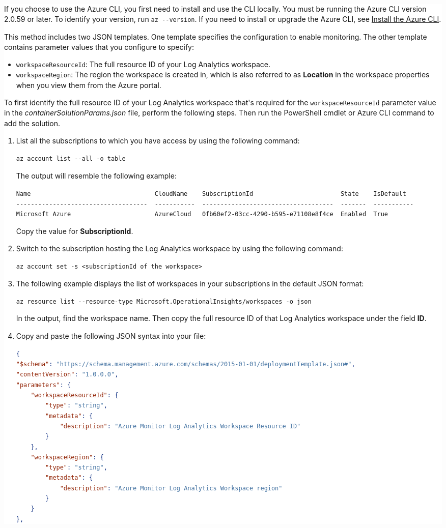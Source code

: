 If you choose to use the Azure CLI, you first need to install and use the CLI locally. You must be running the Azure CLI version 2.0.59 or later. To identify your version, run `az --version`. If you need to install or upgrade the Azure CLI, see [Install the Azure CLI](/cli/azure/install-azure-cli).

This method includes two JSON templates. One template specifies the configuration to enable monitoring. The other template contains parameter values that you configure to specify:

- `workspaceResourceId`: The full resource ID of your Log Analytics workspace.
- `workspaceRegion`: The region the workspace is created in, which is also referred to as **Location** in the workspace properties when you view them from the Azure portal.

To first identify the full resource ID of your Log Analytics workspace that's required for the `workspaceResourceId` parameter value in the *containerSolutionParams.json* file, perform the following steps. Then run the PowerShell cmdlet or Azure CLI command to add the solution.

1. List all the subscriptions to which you have access by using the following command:

    ```azurecli
    az account list --all -o table
    ```

    The output will resemble the following example:

    ```azurecli
    Name                                  CloudName    SubscriptionId                        State    IsDefault
    ------------------------------------  -----------  ------------------------------------  -------  -----------
    Microsoft Azure                       AzureCloud   0fb60ef2-03cc-4290-b595-e71108e8f4ce  Enabled  True
    ```

    Copy the value for **SubscriptionId**.

1. Switch to the subscription hosting the Log Analytics workspace by using the following command:

    ```azurecli
    az account set -s <subscriptionId of the workspace>
    ```

1. The following example displays the list of workspaces in your subscriptions in the default JSON format:

    ```azurecli
    az resource list --resource-type Microsoft.OperationalInsights/workspaces -o json
    ```

    In the output, find the workspace name. Then copy the full resource ID of that Log Analytics workspace under the field **ID**.

1. Copy and paste the following JSON syntax into your file:

    ```json
    {
    "$schema": "https://schema.management.azure.com/schemas/2015-01-01/deploymentTemplate.json#",
    "contentVersion": "1.0.0.0",
    "parameters": {
        "workspaceResourceId": {
            "type": "string",
            "metadata": {
                "description": "Azure Monitor Log Analytics Workspace Resource ID"
            }
        },
        "workspaceRegion": {
            "type": "string",
            "metadata": {
                "description": "Azure Monitor Log Analytics Workspace region"
            }
        }
    },